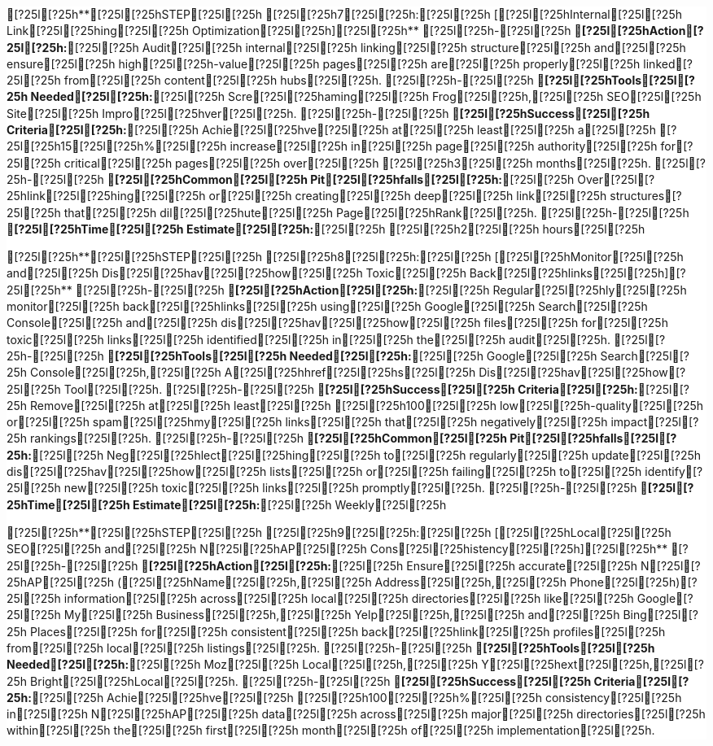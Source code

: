 [?25l[?25h**[?25l[?25hSTEP[?25l[?25h [?25l[?25h7[?25l[?25h:[?25l[?25h [[?25l[?25hInternal[?25l[?25h Link[?25l[?25hing[?25l[?25h Optimization[?25l[?25h][?25l[?25h**
[?25l[?25h-[?25l[?25h **[?25l[?25hAction[?25l[?25h:**[?25l[?25h Audit[?25l[?25h internal[?25l[?25h linking[?25l[?25h structure[?25l[?25h and[?25l[?25h ensure[?25l[?25h high[?25l[?25h-value[?25l[?25h pages[?25l[?25h are[?25l[?25h properly[?25l[?25h linked[?25l[?25h from[?25l[?25h content[?25l[?25h hubs[?25l[?25h.
[?25l[?25h-[?25l[?25h **[?25l[?25hTools[?25l[?25h Needed[?25l[?25h:**[?25l[?25h Scre[?25l[?25haming[?25l[?25h Frog[?25l[?25h,[?25l[?25h SEO[?25l[?25h Site[?25l[?25h Impro[?25l[?25hver[?25l[?25h.
[?25l[?25h-[?25l[?25h **[?25l[?25hSuccess[?25l[?25h Criteria[?25l[?25h:**[?25l[?25h Achie[?25l[?25hve[?25l[?25h at[?25l[?25h least[?25l[?25h a[?25l[?25h [?25l[?25h15[?25l[?25h%[?25l[?25h increase[?25l[?25h in[?25l[?25h page[?25l[?25h authority[?25l[?25h for[?25l[?25h critical[?25l[?25h pages[?25l[?25h over[?25l[?25h [?25l[?25h3[?25l[?25h months[?25l[?25h.
[?25l[?25h-[?25l[?25h **[?25l[?25hCommon[?25l[?25h Pit[?25l[?25hfalls[?25l[?25h:**[?25l[?25h Over[?25l[?25hlink[?25l[?25hing[?25l[?25h or[?25l[?25h creating[?25l[?25h deep[?25l[?25h link[?25l[?25h structures[?25l[?25h that[?25l[?25h dil[?25l[?25hute[?25l[?25h Page[?25l[?25hRank[?25l[?25h.
[?25l[?25h-[?25l[?25h **[?25l[?25hTime[?25l[?25h Estimate[?25l[?25h:**[?25l[?25h [?25l[?25h2[?25l[?25h hours[?25l[?25h

[?25l[?25h**[?25l[?25hSTEP[?25l[?25h [?25l[?25h8[?25l[?25h:[?25l[?25h [[?25l[?25hMonitor[?25l[?25h and[?25l[?25h Dis[?25l[?25hav[?25l[?25how[?25l[?25h Toxic[?25l[?25h Back[?25l[?25hlinks[?25l[?25h][?25l[?25h**
[?25l[?25h-[?25l[?25h **[?25l[?25hAction[?25l[?25h:**[?25l[?25h Regular[?25l[?25hly[?25l[?25h monitor[?25l[?25h back[?25l[?25hlinks[?25l[?25h using[?25l[?25h Google[?25l[?25h Search[?25l[?25h Console[?25l[?25h and[?25l[?25h dis[?25l[?25hav[?25l[?25how[?25l[?25h files[?25l[?25h for[?25l[?25h toxic[?25l[?25h links[?25l[?25h identified[?25l[?25h in[?25l[?25h the[?25l[?25h audit[?25l[?25h.
[?25l[?25h-[?25l[?25h **[?25l[?25hTools[?25l[?25h Needed[?25l[?25h:**[?25l[?25h Google[?25l[?25h Search[?25l[?25h Console[?25l[?25h,[?25l[?25h A[?25l[?25hhref[?25l[?25hs[?25l[?25h Dis[?25l[?25hav[?25l[?25how[?25l[?25h Tool[?25l[?25h.
[?25l[?25h-[?25l[?25h **[?25l[?25hSuccess[?25l[?25h Criteria[?25l[?25h:**[?25l[?25h Remove[?25l[?25h at[?25l[?25h least[?25l[?25h [?25l[?25h100[?25l[?25h low[?25l[?25h-quality[?25l[?25h or[?25l[?25h spam[?25l[?25hmy[?25l[?25h links[?25l[?25h that[?25l[?25h negatively[?25l[?25h impact[?25l[?25h rankings[?25l[?25h.
[?25l[?25h-[?25l[?25h **[?25l[?25hCommon[?25l[?25h Pit[?25l[?25hfalls[?25l[?25h:**[?25l[?25h Neg[?25l[?25hlect[?25l[?25hing[?25l[?25h to[?25l[?25h regularly[?25l[?25h update[?25l[?25h dis[?25l[?25hav[?25l[?25how[?25l[?25h lists[?25l[?25h or[?25l[?25h failing[?25l[?25h to[?25l[?25h identify[?25l[?25h new[?25l[?25h toxic[?25l[?25h links[?25l[?25h promptly[?25l[?25h.
[?25l[?25h-[?25l[?25h **[?25l[?25hTime[?25l[?25h Estimate[?25l[?25h:**[?25l[?25h Weekly[?25l[?25h

[?25l[?25h**[?25l[?25hSTEP[?25l[?25h [?25l[?25h9[?25l[?25h:[?25l[?25h [[?25l[?25hLocal[?25l[?25h SEO[?25l[?25h and[?25l[?25h N[?25l[?25hAP[?25l[?25h Cons[?25l[?25histency[?25l[?25h][?25l[?25h**
[?25l[?25h-[?25l[?25h **[?25l[?25hAction[?25l[?25h:**[?25l[?25h Ensure[?25l[?25h accurate[?25l[?25h N[?25l[?25hAP[?25l[?25h ([?25l[?25hName[?25l[?25h,[?25l[?25h Address[?25l[?25h,[?25l[?25h Phone[?25l[?25h)[?25l[?25h information[?25l[?25h across[?25l[?25h local[?25l[?25h directories[?25l[?25h like[?25l[?25h Google[?25l[?25h My[?25l[?25h Business[?25l[?25h,[?25l[?25h Yelp[?25l[?25h,[?25l[?25h and[?25l[?25h Bing[?25l[?25h Places[?25l[?25h for[?25l[?25h consistent[?25l[?25h back[?25l[?25hlink[?25l[?25h profiles[?25l[?25h from[?25l[?25h local[?25l[?25h listings[?25l[?25h.
[?25l[?25h-[?25l[?25h **[?25l[?25hTools[?25l[?25h Needed[?25l[?25h:**[?25l[?25h Moz[?25l[?25h Local[?25l[?25h,[?25l[?25h Y[?25l[?25hext[?25l[?25h,[?25l[?25h Bright[?25l[?25hLocal[?25l[?25h.
[?25l[?25h-[?25l[?25h **[?25l[?25hSuccess[?25l[?25h Criteria[?25l[?25h:**[?25l[?25h Achie[?25l[?25hve[?25l[?25h [?25l[?25h100[?25l[?25h%[?25l[?25h consistency[?25l[?25h in[?25l[?25h N[?25l[?25hAP[?25l[?25h data[?25l[?25h across[?25l[?25h major[?25l[?25h directories[?25l[?25h within[?25l[?25h the[?25l[?25h first[?25l[?25h month[?25l[?25h of[?25l[?25h implementation[?25l[?25h.